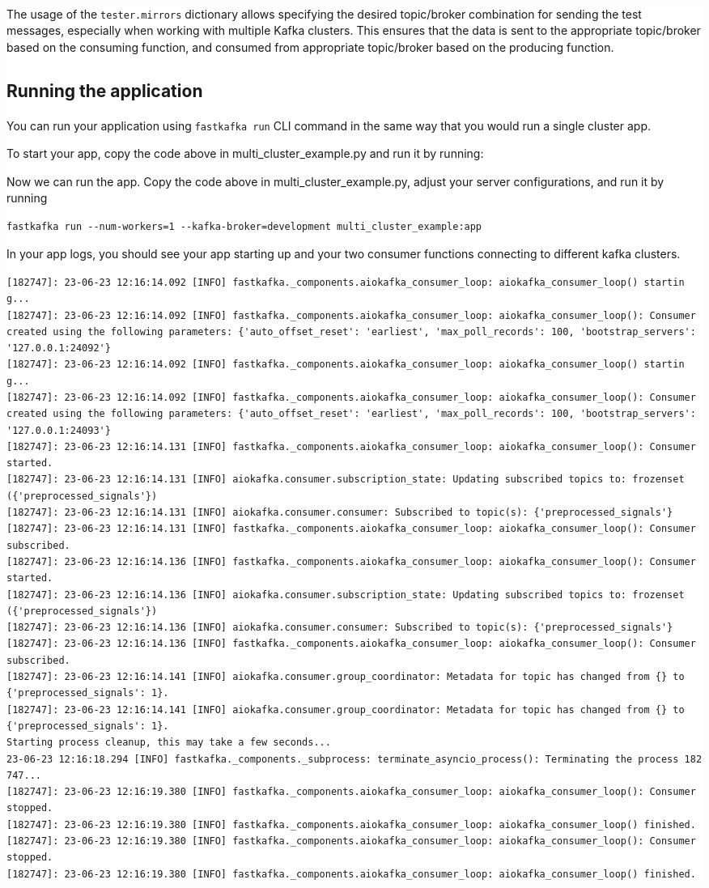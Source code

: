 The usage of the `tester.mirrors` dictionary allows specifying the
desired topic/broker combination for sending the test messages,
especially when working with multiple Kafka clusters. This ensures that
the data is sent to the appropriate topic/broker based on the consuming
function, and consumed from appropriate topic/broker based on the
producing function.

## Running the application

You can run your application using `fastkafka run` CLI command in the
same way that you would run a single cluster app.

To start your app, copy the code above in multi_cluster_example.py and
run it by running:

Now we can run the app. Copy the code above in multi_cluster_example.py,
adjust your server configurations, and run it by running

``` shell
fastkafka run --num-workers=1 --kafka-broker=development multi_cluster_example:app
```

In your app logs, you should see your app starting up and your two
consumer functions connecting to different kafka clusters.

    [182747]: 23-06-23 12:16:14.092 [INFO] fastkafka._components.aiokafka_consumer_loop: aiokafka_consumer_loop() starting...
    [182747]: 23-06-23 12:16:14.092 [INFO] fastkafka._components.aiokafka_consumer_loop: aiokafka_consumer_loop(): Consumer created using the following parameters: {'auto_offset_reset': 'earliest', 'max_poll_records': 100, 'bootstrap_servers': '127.0.0.1:24092'}
    [182747]: 23-06-23 12:16:14.092 [INFO] fastkafka._components.aiokafka_consumer_loop: aiokafka_consumer_loop() starting...
    [182747]: 23-06-23 12:16:14.092 [INFO] fastkafka._components.aiokafka_consumer_loop: aiokafka_consumer_loop(): Consumer created using the following parameters: {'auto_offset_reset': 'earliest', 'max_poll_records': 100, 'bootstrap_servers': '127.0.0.1:24093'}
    [182747]: 23-06-23 12:16:14.131 [INFO] fastkafka._components.aiokafka_consumer_loop: aiokafka_consumer_loop(): Consumer started.
    [182747]: 23-06-23 12:16:14.131 [INFO] aiokafka.consumer.subscription_state: Updating subscribed topics to: frozenset({'preprocessed_signals'})
    [182747]: 23-06-23 12:16:14.131 [INFO] aiokafka.consumer.consumer: Subscribed to topic(s): {'preprocessed_signals'}
    [182747]: 23-06-23 12:16:14.131 [INFO] fastkafka._components.aiokafka_consumer_loop: aiokafka_consumer_loop(): Consumer subscribed.
    [182747]: 23-06-23 12:16:14.136 [INFO] fastkafka._components.aiokafka_consumer_loop: aiokafka_consumer_loop(): Consumer started.
    [182747]: 23-06-23 12:16:14.136 [INFO] aiokafka.consumer.subscription_state: Updating subscribed topics to: frozenset({'preprocessed_signals'})
    [182747]: 23-06-23 12:16:14.136 [INFO] aiokafka.consumer.consumer: Subscribed to topic(s): {'preprocessed_signals'}
    [182747]: 23-06-23 12:16:14.136 [INFO] fastkafka._components.aiokafka_consumer_loop: aiokafka_consumer_loop(): Consumer subscribed.
    [182747]: 23-06-23 12:16:14.141 [INFO] aiokafka.consumer.group_coordinator: Metadata for topic has changed from {} to {'preprocessed_signals': 1}. 
    [182747]: 23-06-23 12:16:14.141 [INFO] aiokafka.consumer.group_coordinator: Metadata for topic has changed from {} to {'preprocessed_signals': 1}. 
    Starting process cleanup, this may take a few seconds...
    23-06-23 12:16:18.294 [INFO] fastkafka._components._subprocess: terminate_asyncio_process(): Terminating the process 182747...
    [182747]: 23-06-23 12:16:19.380 [INFO] fastkafka._components.aiokafka_consumer_loop: aiokafka_consumer_loop(): Consumer stopped.
    [182747]: 23-06-23 12:16:19.380 [INFO] fastkafka._components.aiokafka_consumer_loop: aiokafka_consumer_loop() finished.
    [182747]: 23-06-23 12:16:19.380 [INFO] fastkafka._components.aiokafka_consumer_loop: aiokafka_consumer_loop(): Consumer stopped.
    [182747]: 23-06-23 12:16:19.380 [INFO] fastkafka._components.aiokafka_consumer_loop: aiokafka_consumer_loop() finished.